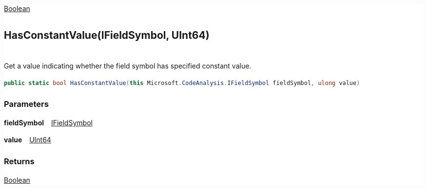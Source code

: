 [Boolean](https://docs.microsoft.com/en-us/dotnet/api/system.boolean)

## HasConstantValue\(IFieldSymbol, UInt64\) <a id="Roslynator_SymbolExtensions_HasConstantValue_Microsoft_CodeAnalysis_IFieldSymbol_System_UInt64_"></a>

\
Get a value indicating whether the field symbol has specified constant value\.

```csharp
public static bool HasConstantValue(this Microsoft.CodeAnalysis.IFieldSymbol fieldSymbol, ulong value)
```

### Parameters

**fieldSymbol** &ensp; [IFieldSymbol](https://docs.microsoft.com/en-us/dotnet/api/microsoft.codeanalysis.ifieldsymbol)

**value** &ensp; [UInt64](https://docs.microsoft.com/en-us/dotnet/api/system.uint64)

### Returns

[Boolean](https://docs.microsoft.com/en-us/dotnet/api/system.boolean)

